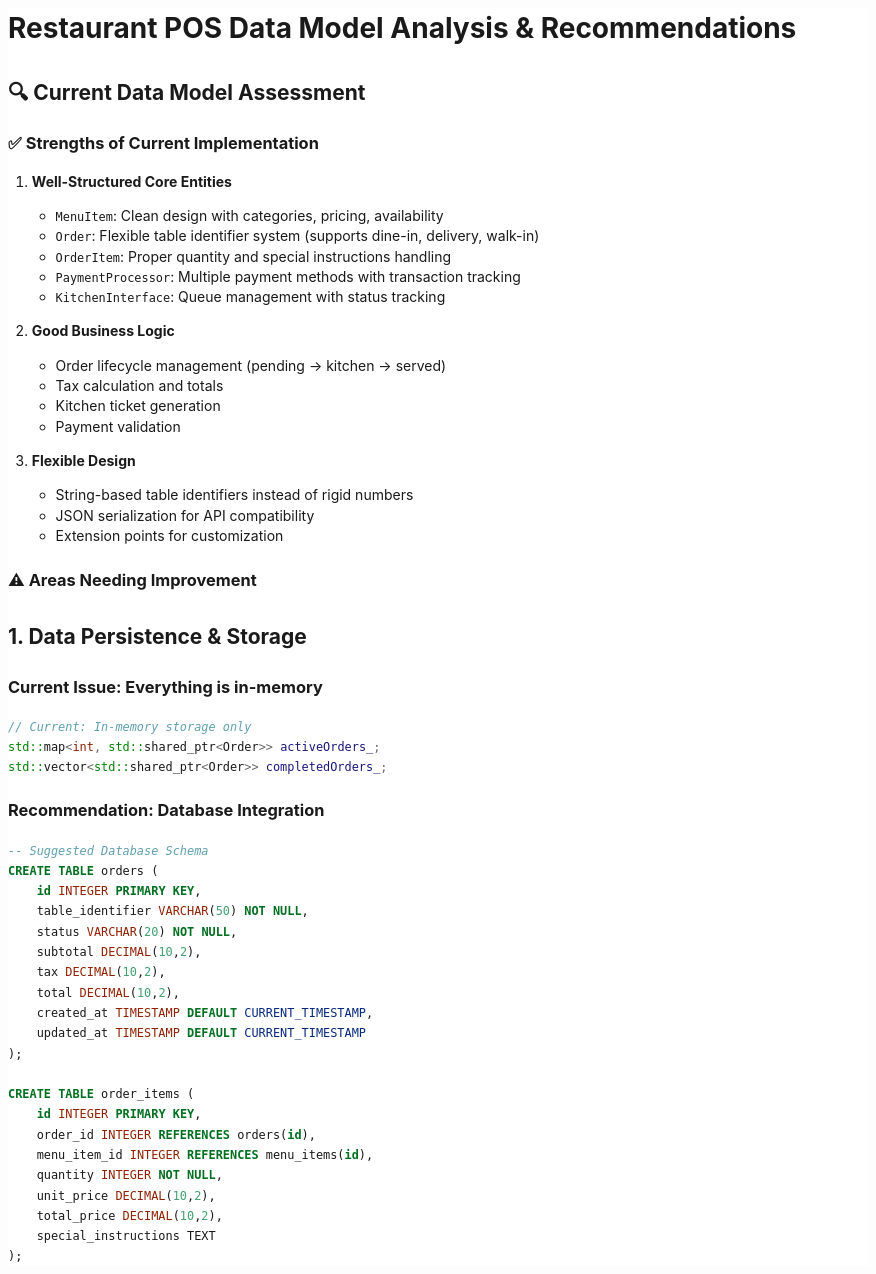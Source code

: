 # Restaurant POS Data Model Analysis & Recommendations

## 🔍 Current Data Model Assessment

### ✅ **Strengths of Current Implementation**

1. **Well-Structured Core Entities**
   - `MenuItem`: Clean design with categories, pricing, availability
   - `Order`: Flexible table identifier system (supports dine-in, delivery, walk-in)
   - `OrderItem`: Proper quantity and special instructions handling
   - `PaymentProcessor`: Multiple payment methods with transaction tracking
   - `KitchenInterface`: Queue management with status tracking

2. **Good Business Logic**
   - Order lifecycle management (pending → kitchen → served)
   - Tax calculation and totals
   - Kitchen ticket generation
   - Payment validation

3. **Flexible Design**
   - String-based table identifiers instead of rigid numbers
   - JSON serialization for API compatibility
   - Extension points for customization

### ⚠️ **Areas Needing Improvement**

## 1. **Data Persistence & Storage**

### **Current Issue**: Everything is in-memory
```cpp
// Current: In-memory storage only
std::map<int, std::shared_ptr<Order>> activeOrders_;
std::vector<std::shared_ptr<Order>> completedOrders_;
```

### **Recommendation**: Database Integration
```sql
-- Suggested Database Schema
CREATE TABLE orders (
    id INTEGER PRIMARY KEY,
    table_identifier VARCHAR(50) NOT NULL,
    status VARCHAR(20) NOT NULL,
    subtotal DECIMAL(10,2),
    tax DECIMAL(10,2),
    total DECIMAL(10,2),
    created_at TIMESTAMP DEFAULT CURRENT_TIMESTAMP,
    updated_at TIMESTAMP DEFAULT CURRENT_TIMESTAMP
);

CREATE TABLE order_items (
    id INTEGER PRIMARY KEY,
    order_id INTEGER REFERENCES orders(id),
    menu_item_id INTEGER REFERENCES menu_items(id),
    quantity INTEGER NOT NULL,
    unit_price DECIMAL(10,2),
    total_price DECIMAL(10,2),
    special_instructions TEXT
);
```

